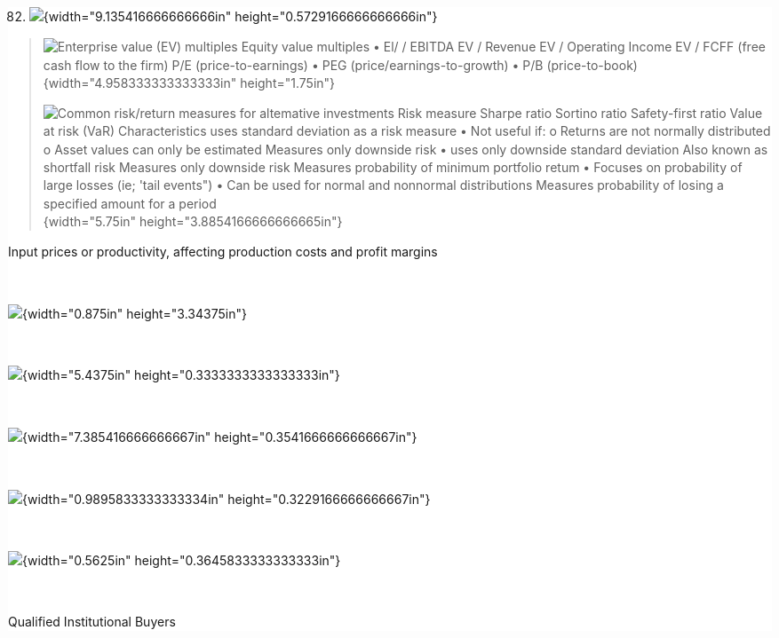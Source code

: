 82. ![](media/image37.png){width="9.135416666666666in"
    height="0.5729166666666666in"}

> ![Enterprise value (EV) multiples Equity value multiples • El/ /
> EBITDA EV / Revenue EV / Operating Income EV / FCFF (free cash flow to
> the firm) P/E (price-to-earnings) • PEG (price/earnings-to-growth) •
> P/B (price-to-book) ](media/image38.png){width="4.958333333333333in"
> height="1.75in"}
>
> ![Common risk/return measures for altemative investments Risk measure
> Sharpe ratio Sortino ratio Safety-first ratio Value at risk (VaR)
> Characteristics uses standard deviation as a risk measure • Not useful
> if: o Returns are not normally distributed o Asset values can only be
> estimated Measures only downside risk • uses only downside standard
> deviation Also known as shortfall risk Measures only downside risk
> Measures probability of minimum portfolio retum • Focuses on
> probability of large losses (ie; \'tail events\") • Can be used for
> normal and nonnormal distributions Measures probability of losing a
> specified amount for a period ](media/image39.png){width="5.75in"
> height="3.8854166666666665in"}

Input prices or productivity, affecting production costs and profit
margins

 

![](media/image40.png){width="0.875in" height="3.34375in"}

 

![](media/image41.png){width="5.4375in" height="0.3333333333333333in"}

 

![](media/image42.png){width="7.385416666666667in"
height="0.3541666666666667in"}

 

![](media/image43.png){width="0.9895833333333334in"
height="0.3229166666666667in"}

 

![](media/image44.png){width="0.5625in" height="0.3645833333333333in"}

 

Qualified Institutional Buyers
